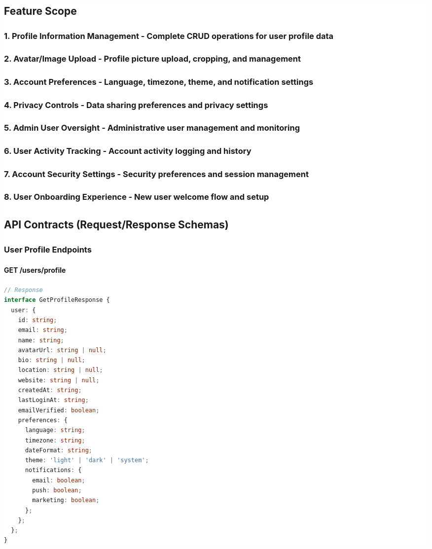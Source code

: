 ## Feature Scope

### 1. **Profile Information Management** - Complete CRUD operations for user profile data
### 2. **Avatar/Image Upload** - Profile picture upload, cropping, and management
### 3. **Account Preferences** - Language, timezone, theme, and notification settings
### 4. **Privacy Controls** - Data sharing preferences and privacy settings
### 5. **Admin User Oversight** - Administrative user management and monitoring
### 6. **User Activity Tracking** - Account activity logging and history
### 7. **Account Security Settings** - Security preferences and session management
### 8. **User Onboarding Experience** - New user welcome flow and setup

## API Contracts (Request/Response Schemas)

### User Profile Endpoints

#### GET /users/profile
```typescript
// Response
interface GetProfileResponse {
  user: {
    id: string;
    email: string;
    name: string;
    avatarUrl: string | null;
    bio: string | null;
    location: string | null;
    website: string | null;
    createdAt: string;
    lastLoginAt: string;
    emailVerified: boolean;
    preferences: {
      language: string;
      timezone: string;
      dateFormat: string;
      theme: 'light' | 'dark' | 'system';
      notifications: {
        email: boolean;
        push: boolean;
        marketing: boolean;
      };
    };
  };
}
```
